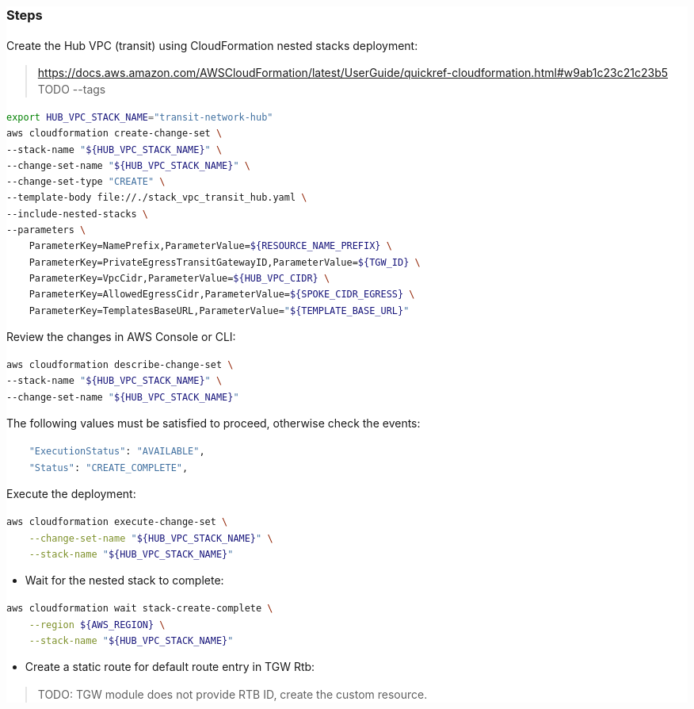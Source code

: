 ### Steps

Create the Hub VPC (transit) using CloudFormation nested stacks deployment:

> https://docs.aws.amazon.com/AWSCloudFormation/latest/UserGuide/quickref-cloudformation.html#w9ab1c23c21c23b5
> TODO --tags

```sh
export HUB_VPC_STACK_NAME="transit-network-hub"
aws cloudformation create-change-set \
--stack-name "${HUB_VPC_STACK_NAME}" \
--change-set-name "${HUB_VPC_STACK_NAME}" \
--change-set-type "CREATE" \
--template-body file://./stack_vpc_transit_hub.yaml \
--include-nested-stacks \
--parameters \
    ParameterKey=NamePrefix,ParameterValue=${RESOURCE_NAME_PREFIX} \
    ParameterKey=PrivateEgressTransitGatewayID,ParameterValue=${TGW_ID} \
    ParameterKey=VpcCidr,ParameterValue=${HUB_VPC_CIDR} \
    ParameterKey=AllowedEgressCidr,ParameterValue=${SPOKE_CIDR_EGRESS} \
    ParameterKey=TemplatesBaseURL,ParameterValue="${TEMPLATE_BASE_URL}"
```

Review the changes in AWS Console or CLI:

```sh
aws cloudformation describe-change-set \
--stack-name "${HUB_VPC_STACK_NAME}" \
--change-set-name "${HUB_VPC_STACK_NAME}"
```

The following values must be satisfied to proceed, otherwise check the events:

```sh
    "ExecutionStatus": "AVAILABLE",
    "Status": "CREATE_COMPLETE",
```

Execute the deployment:

```sh
aws cloudformation execute-change-set \
    --change-set-name "${HUB_VPC_STACK_NAME}" \
    --stack-name "${HUB_VPC_STACK_NAME}"
```

- Wait for the nested stack to complete:

```sh
aws cloudformation wait stack-create-complete \
    --region ${AWS_REGION} \
    --stack-name "${HUB_VPC_STACK_NAME}"
```

- Create a static route for default route entry in TGW Rtb:

> TODO: TGW module does not provide RTB ID, create the custom resource.
